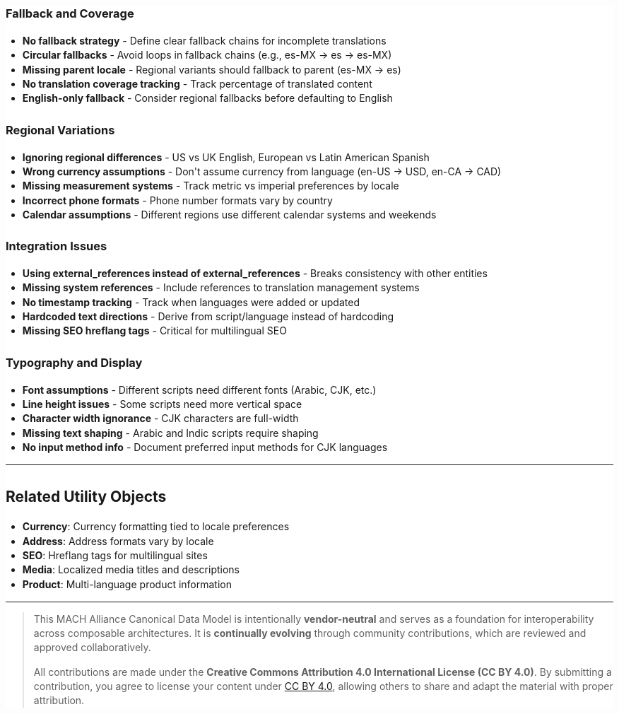 ### Fallback and Coverage
- **No fallback strategy** - Define clear fallback chains for incomplete translations
- **Circular fallbacks** - Avoid loops in fallback chains (e.g., es-MX → es → es-MX)
- **Missing parent locale** - Regional variants should fallback to parent (es-MX → es)
- **No translation coverage tracking** - Track percentage of translated content
- **English-only fallback** - Consider regional fallbacks before defaulting to English

### Regional Variations
- **Ignoring regional differences** - US vs UK English, European vs Latin American Spanish
- **Wrong currency assumptions** - Don't assume currency from language (en-US → USD, en-CA → CAD)
- **Missing measurement systems** - Track metric vs imperial preferences by locale
- **Incorrect phone formats** - Phone number formats vary by country
- **Calendar assumptions** - Different regions use different calendar systems and weekends

### Integration Issues
- **Using external_references instead of external_references** - Breaks consistency with other entities
- **Missing system references** - Include references to translation management systems
- **No timestamp tracking** - Track when languages were added or updated
- **Hardcoded text directions** - Derive from script/language instead of hardcoding
- **Missing SEO hreflang tags** - Critical for multilingual SEO

### Typography and Display
- **Font assumptions** - Different scripts need different fonts (Arabic, CJK, etc.)
- **Line height issues** - Some scripts need more vertical space
- **Character width ignorance** - CJK characters are full-width
- **Missing text shaping** - Arabic and Indic scripts require shaping
- **No input method info** - Document preferred input methods for CJK languages

---

## Related Utility Objects

- **Currency**: Currency formatting tied to locale preferences
- **Address**: Address formats vary by locale
- **SEO**: Hreflang tags for multilingual sites
- **Media**: Localized media titles and descriptions
- **Product**: Multi-language product information

---

> This MACH Alliance Canonical Data Model is intentionally __vendor-neutral__ and serves as a foundation for interoperability across composable architectures. It is __continually evolving__ through community contributions, which are reviewed and approved collaboratively.
>
> All contributions are made under the __Creative Commons Attribution 4.0 International License (CC BY 4.0)__. By submitting a contribution, you agree to license your content under <a href="https://creativecommons.org/licenses/by/4.0/deed.en">CC BY 4.0</a>, allowing others to share and adapt the material with proper attribution.

